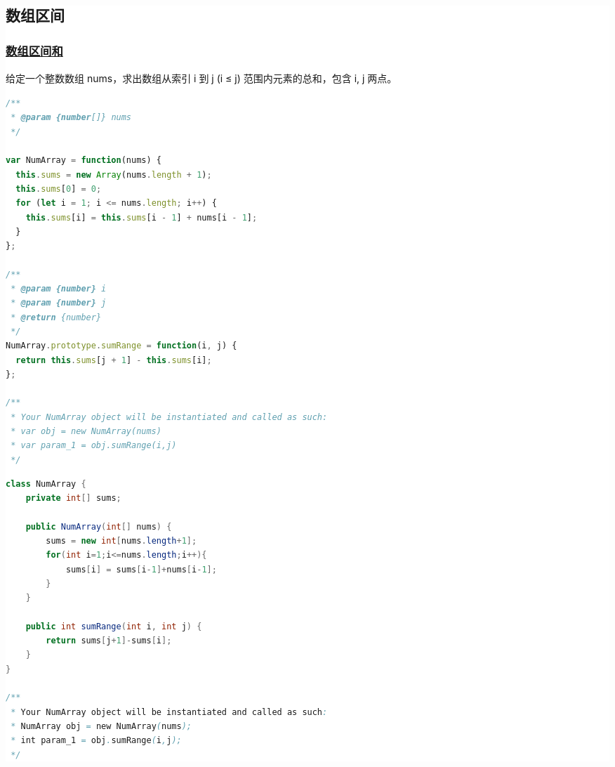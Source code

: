 ## 数组区间

### [数组区间和](https://leetcode-cn.com/problems/range-sum-query-immutable/)

给定一个整数数组 nums，求出数组从索引 i 到 j (i ≤ j) 范围内元素的总和，包含 i, j 两点。

```js
/**
 * @param {number[]} nums
 */

var NumArray = function(nums) {
  this.sums = new Array(nums.length + 1);
  this.sums[0] = 0;
  for (let i = 1; i <= nums.length; i++) {
    this.sums[i] = this.sums[i - 1] + nums[i - 1];
  }
};

/**
 * @param {number} i
 * @param {number} j
 * @return {number}
 */
NumArray.prototype.sumRange = function(i, j) {
  return this.sums[j + 1] - this.sums[i];
};

/**
 * Your NumArray object will be instantiated and called as such:
 * var obj = new NumArray(nums)
 * var param_1 = obj.sumRange(i,j)
 */
```

```java
class NumArray {
    private int[] sums;

    public NumArray(int[] nums) {
        sums = new int[nums.length+1];
        for(int i=1;i<=nums.length;i++){
            sums[i] = sums[i-1]+nums[i-1];
        }
    }

    public int sumRange(int i, int j) {
        return sums[j+1]-sums[i];
    }
}

/**
 * Your NumArray object will be instantiated and called as such:
 * NumArray obj = new NumArray(nums);
 * int param_1 = obj.sumRange(i,j);
 */
```
